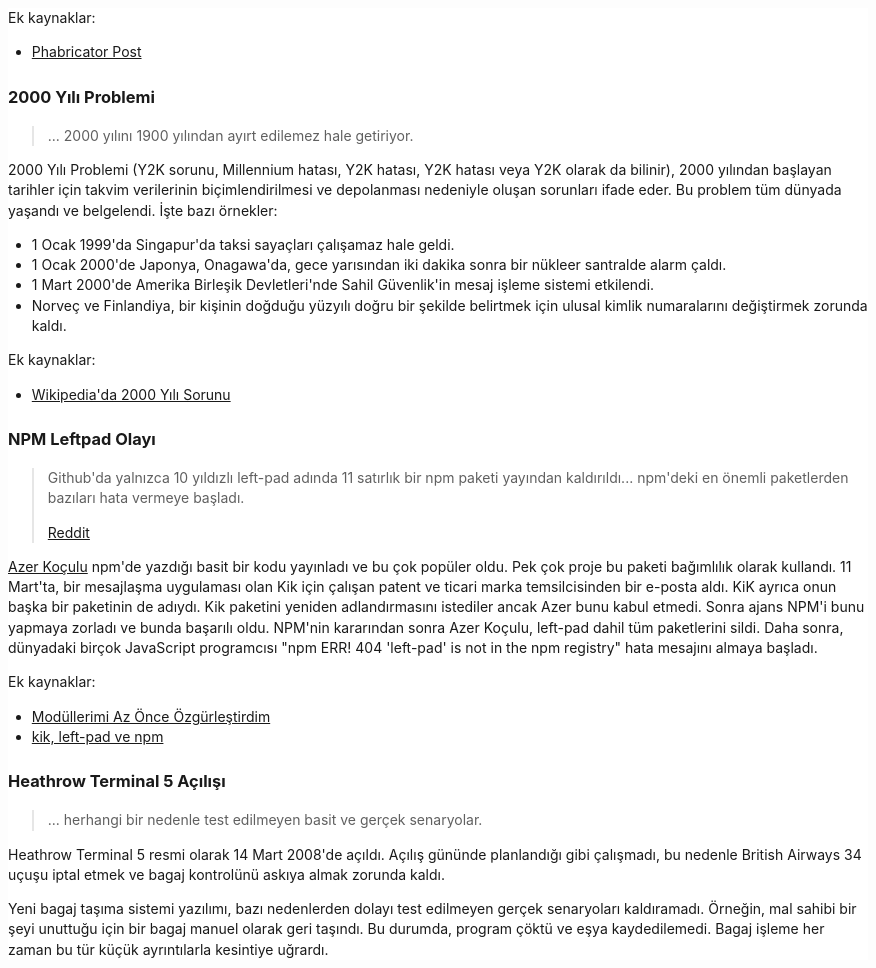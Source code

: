 Ek kaynaklar:

- [Phabricator Post](https://phabricator.wikimedia.org/T273741)

### 2000 Yılı Problemi

> ... 2000 yılını 1900 yılından ayırt edilemez hale getiriyor.

2000 Yılı Problemi (Y2K sorunu, Millennium hatası, Y2K hatası, Y2K hatası veya Y2K olarak da bilinir), 2000 yılından başlayan tarihler için takvim verilerinin biçimlendirilmesi ve depolanması nedeniyle oluşan sorunları ifade eder. Bu problem tüm dünyada yaşandı ve belgelendi. İşte bazı örnekler:

- 1 Ocak 1999'da Singapur'da taksi sayaçları çalışamaz hale geldi.
- 1 Ocak 2000'de Japonya, Onagawa'da, gece yarısından iki dakika sonra bir nükleer santralde alarm çaldı.
- 1 Mart 2000'de Amerika Birleşik Devletleri'nde Sahil Güvenlik'in mesaj işleme sistemi etkilendi.
- Norveç ve Finlandiya, bir kişinin doğduğu yüzyılı doğru bir şekilde belirtmek için ulusal kimlik numaralarını değiştirmek zorunda kaldı.

Ek kaynaklar:

- [Wikipedia'da 2000 Yılı Sorunu](https://en.wikipedia.org/wiki/Year_2000_problem)

### NPM Leftpad Olayı

> Github'da yalnızca 10 yıldızlı left-pad adında 11 satırlık bir npm paketi yayından kaldırıldı...  npm'deki en önemli paketlerden bazıları hata vermeye başladı.
>
> [Reddit](https://www.reddit.com/r/programming/comments/4bjss2/an_11_line_npm_package_called_leftpad_with_only/)

[Azer Koçulu](https://kodfabrik.com/) npm'de yazdığı basit bir kodu yayınladı ve bu çok popüler oldu. Pek çok proje bu paketi bağımlılık olarak kullandı. 11 Mart'ta, bir mesajlaşma uygulaması olan Kik için çalışan patent ve ticari marka temsilcisinden bir e-posta aldı. KiK ayrıca onun başka bir paketinin de adıydı. Kik paketini yeniden adlandırmasını istediler ancak Azer bunu kabul etmedi. Sonra ajans NPM'i bunu yapmaya zorladı ve bunda başarılı oldu. NPM'nin kararından sonra Azer Koçulu, left-pad dahil tüm paketlerini sildi. Daha sonra, dünyadaki birçok JavaScript programcısı "npm ERR! 404 'left-pad' is not in the npm registry" hata mesajını almaya başladı.

Ek kaynaklar:

- [Modüllerimi Az Önce Özgürleştirdim](https://kodfabrik.com/journal/i-ve-just-liberated-my-modules)
- [kik, left-pad ve npm](https://blog.npmjs.org/post/141577284765/kik-left-pad-and-npm)

### Heathrow Terminal 5 Açılışı

> ... herhangi bir nedenle test edilmeyen basit ve gerçek senaryolar.

Heathrow Terminal 5 resmi olarak 14 Mart 2008'de açıldı. Açılış gününde planlandığı gibi çalışmadı, bu nedenle British Airways 34 uçuşu iptal etmek ve bagaj kontrolünü askıya almak zorunda kaldı.

Yeni bagaj taşıma sistemi yazılımı, bazı nedenlerden dolayı test edilmeyen gerçek senaryoları kaldıramadı. Örneğin, mal sahibi bir şeyi unuttuğu için bir bagaj manuel olarak geri taşındı. Bu durumda, program çöktü ve eşya kaydedilemedi. Bagaj işleme her zaman bu tür küçük ayrıntılarla kesintiye uğrardı.
